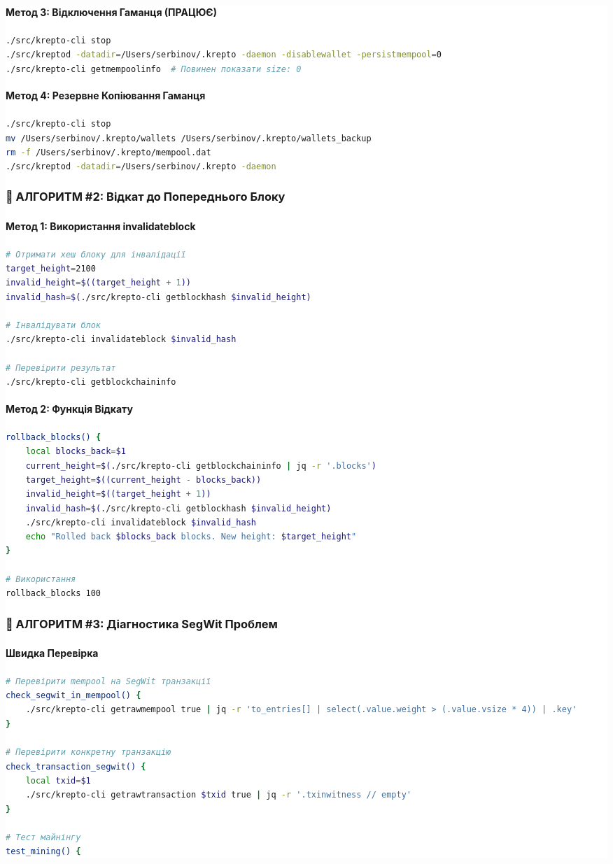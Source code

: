 #### Метод 3: Відключення Гаманця (ПРАЦЮЄ)
```bash
./src/krepto-cli stop
./src/kreptod -datadir=/Users/serbinov/.krepto -daemon -disablewallet -persistmempool=0
./src/krepto-cli getmempoolinfo  # Повинен показати size: 0
```

#### Метод 4: Резервне Копіювання Гаманця
```bash
./src/krepto-cli stop
mv /Users/serbinov/.krepto/wallets /Users/serbinov/.krepto/wallets_backup
rm -f /Users/serbinov/.krepto/mempool.dat
./src/kreptod -datadir=/Users/serbinov/.krepto -daemon
```

### 🔧 АЛГОРИТМ #2: Відкат до Попереднього Блоку

#### Метод 1: Використання invalidateblock
```bash
# Отримати хеш блоку для інвалідації
target_height=2100
invalid_height=$((target_height + 1))
invalid_hash=$(./src/krepto-cli getblockhash $invalid_height)

# Інвалідувати блок
./src/krepto-cli invalidateblock $invalid_hash

# Перевірити результат
./src/krepto-cli getblockchaininfo
```

#### Метод 2: Функція Відкату
```bash
rollback_blocks() {
    local blocks_back=$1
    current_height=$(./src/krepto-cli getblockchaininfo | jq -r '.blocks')
    target_height=$((current_height - blocks_back))
    invalid_height=$((target_height + 1))
    invalid_hash=$(./src/krepto-cli getblockhash $invalid_height)
    ./src/krepto-cli invalidateblock $invalid_hash
    echo "Rolled back $blocks_back blocks. New height: $target_height"
}

# Використання
rollback_blocks 100
```

### 🔧 АЛГОРИТМ #3: Діагностика SegWit Проблем

#### Швидка Перевірка
```bash
# Перевірити mempool на SegWit транзакції
check_segwit_in_mempool() {
    ./src/krepto-cli getrawmempool true | jq -r 'to_entries[] | select(.value.weight > (.value.vsize * 4)) | .key'
}

# Перевірити конкретну транзакцію
check_transaction_segwit() {
    local txid=$1
    ./src/krepto-cli getrawtransaction $txid true | jq -r '.txinwitness // empty'
}

# Тест майнінгу
test_mining() {
```